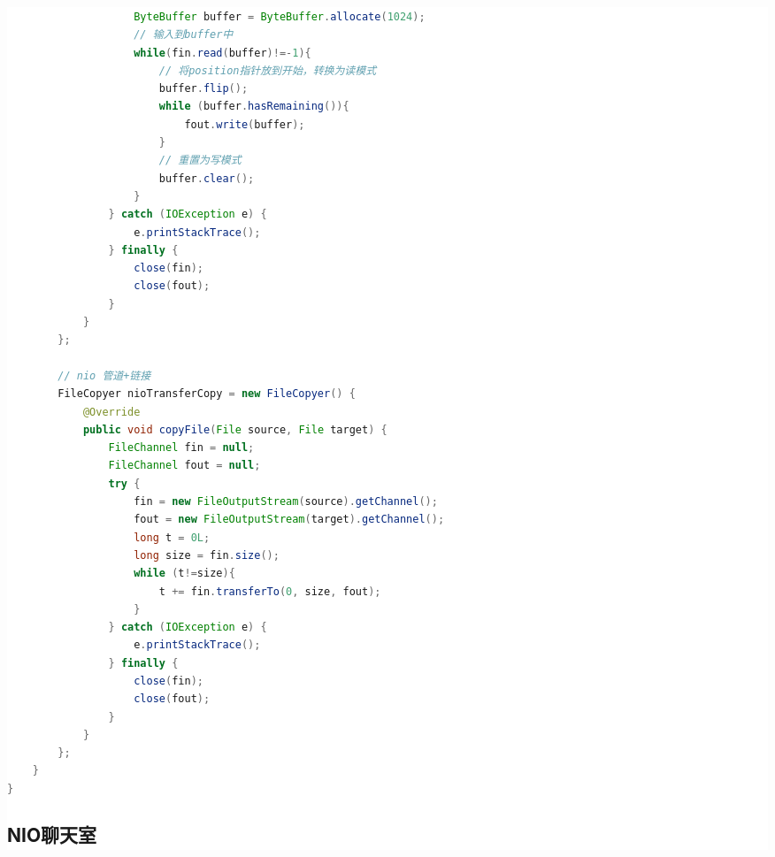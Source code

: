 ~~~java
                    ByteBuffer buffer = ByteBuffer.allocate(1024);
                    // 输入到buffer中
                    while(fin.read(buffer)!=-1){
                        // 将position指针放到开始，转换为读模式
                        buffer.flip();
                        while (buffer.hasRemaining()){
                            fout.write(buffer);
                        }
                        // 重置为写模式
                        buffer.clear();
                    }
                } catch (IOException e) {
                    e.printStackTrace();
                } finally {
                    close(fin);
                    close(fout);
                }
            }
        };
        
        // nio 管道+链接
        FileCopyer nioTransferCopy = new FileCopyer() {
            @Override
            public void copyFile(File source, File target) {
                FileChannel fin = null;
                FileChannel fout = null;
                try {
                    fin = new FileOutputStream(source).getChannel();
                    fout = new FileOutputStream(target).getChannel();
                    long t = 0L;
                    long size = fin.size();
                    while (t!=size){
                        t += fin.transferTo(0, size, fout);
                    }
                } catch (IOException e) {
                    e.printStackTrace();
                } finally {
                    close(fin);
                    close(fout);
                }
            }
        };
    }
}

~~~



##  NIO聊天室





